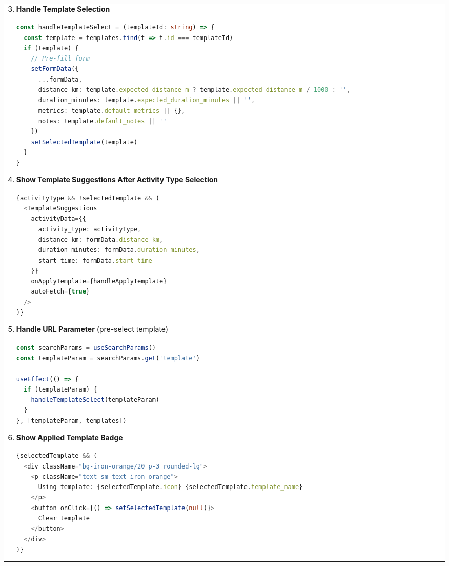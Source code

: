 3. **Handle Template Selection**
   ```typescript
   const handleTemplateSelect = (templateId: string) => {
     const template = templates.find(t => t.id === templateId)
     if (template) {
       // Pre-fill form
       setFormData({
         ...formData,
         distance_km: template.expected_distance_m ? template.expected_distance_m / 1000 : '',
         duration_minutes: template.expected_duration_minutes || '',
         metrics: template.default_metrics || {},
         notes: template.default_notes || ''
       })
       setSelectedTemplate(template)
     }
   }
   ```

4. **Show Template Suggestions After Activity Type Selection**
   ```typescript
   {activityType && !selectedTemplate && (
     <TemplateSuggestions
       activityData={{
         activity_type: activityType,
         distance_km: formData.distance_km,
         duration_minutes: formData.duration_minutes,
         start_time: formData.start_time
       }}
       onApplyTemplate={handleApplyTemplate}
       autoFetch={true}
     />
   )}
   ```

5. **Handle URL Parameter** (pre-select template)
   ```typescript
   const searchParams = useSearchParams()
   const templateParam = searchParams.get('template')

   useEffect(() => {
     if (templateParam) {
       handleTemplateSelect(templateParam)
     }
   }, [templateParam, templates])
   ```

6. **Show Applied Template Badge**
   ```typescript
   {selectedTemplate && (
     <div className="bg-iron-orange/20 p-3 rounded-lg">
       <p className="text-sm text-iron-orange">
         Using template: {selectedTemplate.icon} {selectedTemplate.template_name}
       </p>
       <button onClick={() => setSelectedTemplate(null)}>
         Clear template
       </button>
     </div>
   )}
   ```

---